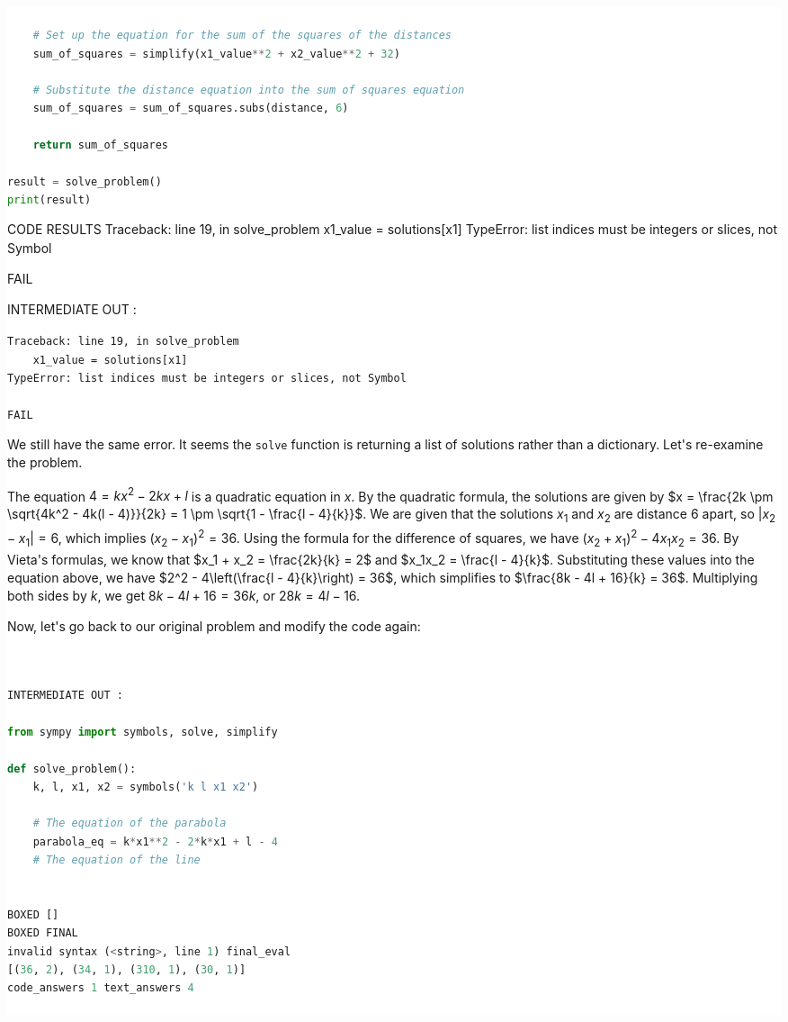 ```python

    # Set up the equation for the sum of the squares of the distances
    sum_of_squares = simplify(x1_value**2 + x2_value**2 + 32)

    # Substitute the distance equation into the sum of squares equation
    sum_of_squares = sum_of_squares.subs(distance, 6)

    return sum_of_squares

result = solve_problem()
print(result)
```

CODE RESULTS Traceback: line 19, in solve_problem
    x1_value = solutions[x1]
TypeError: list indices must be integers or slices, not Symbol

FAIL


INTERMEDIATE OUT :
```output
Traceback: line 19, in solve_problem
    x1_value = solutions[x1]
TypeError: list indices must be integers or slices, not Symbol

FAIL

```

We still have the same error. It seems the `solve` function is returning a list of solutions rather than a dictionary. Let's re-examine the problem.

The equation $4 = kx^2 - 2kx + l$ is a quadratic equation in $x$. By the quadratic formula, the solutions are given by $x = \frac{2k \pm \sqrt{4k^2 - 4k(l - 4)}}{2k} = 1 \pm \sqrt{1 - \frac{l - 4}{k}}$. We are given that the solutions $x_1$ and $x_2$ are distance 6 apart, so $|x_2 - x_1| = 6$, which implies $(x_2 - x_1)^2 = 36$. Using the formula for the difference of squares, we have $(x_2 + x_1)^2 - 4x_1x_2 = 36$. By Vieta's formulas, we know that $x_1 + x_2 = \frac{2k}{k} = 2$ and $x_1x_2 = \frac{l - 4}{k}$. Substituting these values into the equation above, we have $2^2 - 4\left(\frac{l - 4}{k}\right) = 36$, which simplifies to $\frac{8k - 4l + 16}{k} = 36$. Multiplying both sides by $k$, we get $8k - 4l + 16 = 36k$, or $28k = 4l - 16$.

Now, let's go back to our original problem and modify the code again:

```python


INTERMEDIATE OUT :

from sympy import symbols, solve, simplify

def solve_problem():
    k, l, x1, x2 = symbols('k l x1 x2')

    # The equation of the parabola
    parabola_eq = k*x1**2 - 2*k*x1 + l - 4
    # The equation of the line
   

BOXED []
BOXED FINAL 
invalid syntax (<string>, line 1) final_eval
[(36, 2), (34, 1), (310, 1), (30, 1)]
code_answers 1 text_answers 4



```